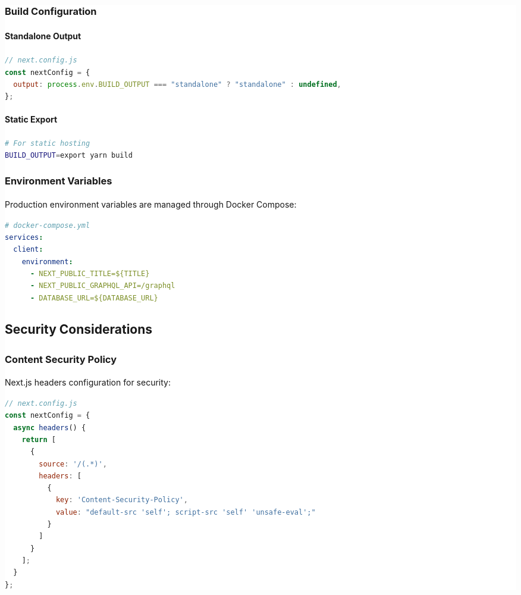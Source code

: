 ### Build Configuration

#### Standalone Output
```javascript
// next.config.js
const nextConfig = {
  output: process.env.BUILD_OUTPUT === "standalone" ? "standalone" : undefined,
};
```

#### Static Export
```bash
# For static hosting
BUILD_OUTPUT=export yarn build
```

### Environment Variables

Production environment variables are managed through Docker Compose:

```yaml
# docker-compose.yml
services:
  client:
    environment:
      - NEXT_PUBLIC_TITLE=${TITLE}
      - NEXT_PUBLIC_GRAPHQL_API=/graphql
      - DATABASE_URL=${DATABASE_URL}
```

## Security Considerations

### Content Security Policy

Next.js headers configuration for security:

```javascript
// next.config.js
const nextConfig = {
  async headers() {
    return [
      {
        source: '/(.*)',
        headers: [
          {
            key: 'Content-Security-Policy',
            value: "default-src 'self'; script-src 'self' 'unsafe-eval';"
          }
        ]
      }
    ];
  }
};
```
